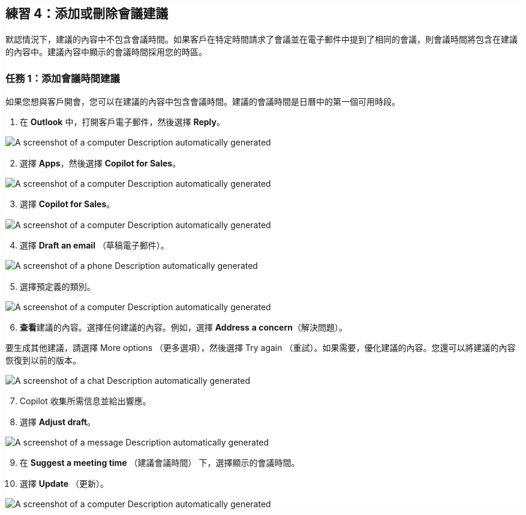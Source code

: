 ## 練習 4：添加或刪除會議建議

默認情況下，建議的內容中不包含會議時間。如果客戶在特定時間請求了會議並在電子郵件中提到了相同的會議，則會議時間將包含在建議的內容中。建議內容中顯示的會議時間採用您的時區。

### 任務 1：添加會議時間建議

如果您想與客戶開會，您可以在建議的內容中包含會議時間。建議的會議時間是日曆中的第一個可用時段。

1.  在 **Outlook** 中，打開客戶電子郵件，然後選擇 **Reply**。

![A screenshot of a computer Description automatically
generated](./media/image43.png)

2.  選擇 **Apps**，然後選擇 **Copilot for Sales**。

![A screenshot of a computer Description automatically
generated](./media/image44.png)

3.  選擇 **Copilot for Sales**。

![A screenshot of a computer Description automatically
generated](./media/image45.png)

4.  選擇 **Draft an email** （草稿電子郵件）。

![A screenshot of a phone Description automatically
generated](./media/image46.png)

5.  選擇預定義的類別。

![A screenshot of a computer Description automatically
generated](./media/image47.png)

6.  **查看**建議的內容。選擇任何建議的內容。例如，選擇 **Address** **a
    concern**（解決問題）。

要生成其他建議，請選擇 More options （更多選項），然後選擇 Try again
（重試）。如果需要，優化建議的內容。您還可以將建議的內容恢復到以前的版本。

![A screenshot of a chat Description automatically
generated](./media/image48.png)

7.  Copilot 收集所需信息並給出響應。

8.  選擇 **Adjust draft**。

![A screenshot of a message Description automatically
generated](./media/image49.png)

9.  在 **Suggest a meeting time** （建議會議時間）
    下，選擇顯示的會議時間。

10. 選擇 **Update** （更新）。

![A screenshot of a computer Description automatically
generated](./media/image50.png)
